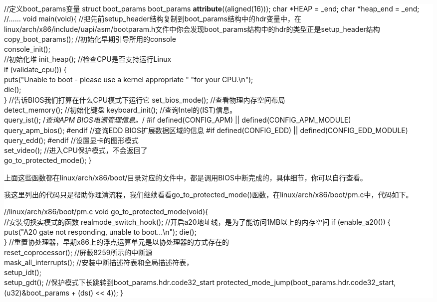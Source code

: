 //定义boot_params变量
struct boot_params boot_params __attribute__((aligned(16)));
char *HEAP = _end;
char *heap_end = _end; 
//……
void main(void){
    //把先前setup_header结构复制到boot_params结构中的hdr变量中，在linux/arch/x86/include/uapi/asm/bootparam.h文件中你会发现boot_params结构中的hdr的类型正是setup_header结构  
    copy_boot_params();
    //初始化早期引导所用的console    
    console_init();    
    //初始化堆 
    init_heap();
    //检查CPU是否支持运行Linux    
    if (validate_cpu()) {        
        puts("Unable to boot - please use a kernel appropriate "             "for your CPU.\n");        
        die();    
    }
    //告诉BIOS我们打算在什么CPU模式下运行它
    set_bios_mode();
    //查看物理内存空间布局    
    detect_memory();
    //初始化键盘
    keyboard_init();
    //查询Intel的(IST)信息。    
    query_ist();
    /*查询APM BIOS电源管理信息。*/
    #if defined(CONFIG_APM) || defined(CONFIG_APM_MODULE)   
    query_apm_bios();
    #endif
    //查询EDD BIOS扩展数据区域的信息
    #if defined(CONFIG_EDD) || defined(CONFIG_EDD_MODULE) 
    query_edd();
    #endif
    //设置显卡的图形模式    
    set_video();
    //进入CPU保护模式，不会返回了       
    go_to_protected_mode();
}


上面这些函数都在linux/arch/x86/boot/目录对应的文件中，都是调用BIOS中断完成的，具体细节，你可以自行查看。

我这里列出的代码只是帮助你理清流程，我们继续看看go_to_protected_mode()函数，在linux/arch/x86/boot/pm.c中，代码如下。

//linux/arch/x86/boot/pm.c
void go_to_protected_mode(void){    
    //安装切换实模式的函数
    realmode_switch_hook();
    //开启a20地址线，是为了能访问1MB以上的内存空间
    if (enable_a20()) {        
        puts("A20 gate not responding, unable to boot...\n");
        die();    
    }
    //重置协处理器，早期x86上的浮点运算单元是以协处理器的方式存在的    
    reset_coprocessor();
    //屏蔽8259所示的中断源   
    mask_all_interrupts();
    //安装中断描述符表和全局描述符表，    
    setup_idt();    
    setup_gdt();
    //保护模式下长跳转到boot_params.hdr.code32_start
    protected_mode_jump(boot_params.hdr.code32_start,                (u32)&boot_params + (ds() << 4));
}
